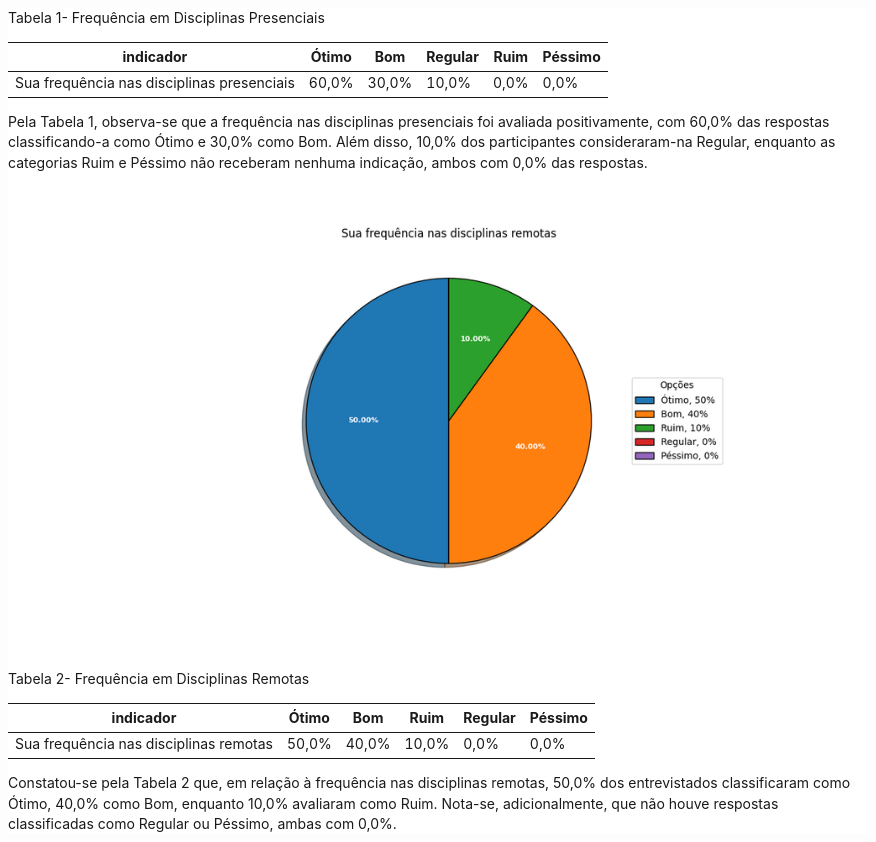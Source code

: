 Tabela 1- Frequência em Disciplinas Presenciais 

| indicador | Ótimo | Bom | Regular | Ruim | Péssimo | 
|---|---|---|---|---|---| 
| Sua frequência nas disciplinas presenciais | 60,0% |  30,0% |  10,0% |  0,0% |  0,0% | 
 
Pela Tabela 1, observa-se que a frequência nas disciplinas presenciais foi avaliada positivamente, com 60,0% das respostas classificando-a como Ótimo e 30,0% como Bom. Além disso, 10,0% dos participantes consideraram-na Regular, enquanto as categorias Ruim e Péssimo não receberam nenhuma indicação, ambos com 0,0% das respostas.


![Frequência em Disciplinas Remotas](Figura_Grafico/fig_62_225_1767.png 'Frequência em Disciplinas Remotas')

Tabela 2- Frequência em Disciplinas Remotas 

| indicador | Ótimo | Bom | Ruim | Regular | Péssimo | 
|---|---|---|---|---|---| 
| Sua frequência nas disciplinas remotas | 50,0% |  40,0% |  10,0% |  0,0% |  0,0% | 
 
Constatou-se pela Tabela 2 que, em relação à frequência nas disciplinas remotas, 50,0% dos entrevistados classificaram como Ótimo, 40,0% como Bom, enquanto 10,0% avaliaram como Ruim. Nota-se, adicionalmente, que não houve respostas classificadas como Regular ou Péssimo, ambas com 0,0%.

